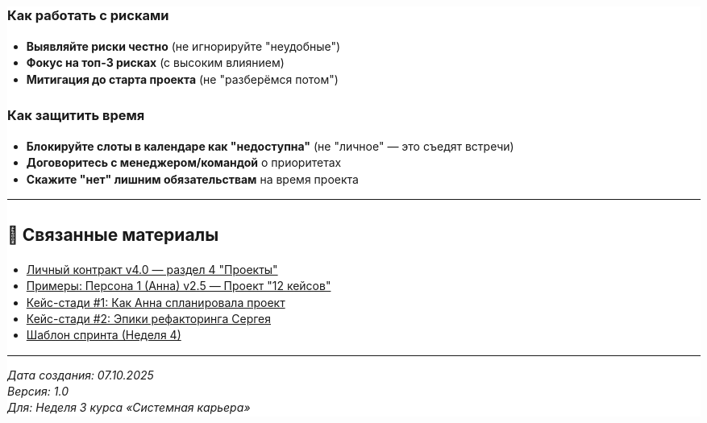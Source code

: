 ### Как работать с рисками

- **Выявляйте риски честно** (не игнорируйте "неудобные")
- **Фокус на топ-3 рисках** (с высоким влиянием)
- **Митигация до старта проекта** (не "разберёмся потом")

### Как защитить время

- **Блокируйте слоты в календаре как "недоступна"** (не "личное" — это съедят встречи)
- **Договоритесь с менеджером/командой** о приоритетах
- **Скажите "нет" лишним обязательствам** на время проекта

---

## 🔗 Связанные материалы

- [Личный контракт v4.0 — раздел 4 "Проекты"](../Personal_Contract_v4.0_Template.md#4-проекты-от-гипотез-к-действиям)
- [Примеры: Персона 1 (Анна) v2.5 — Проект "12 кейсов"](../examples/persona_1_analyst_contract_v2.5.md)
- [Кейс-стади #1: Как Анна спланировала проект](../case_studies/Case_01_Analyst_Transition.md)
- [Кейс-стади #2: Эпики рефакторинга Сергея](../case_studies/Case_02_Dev_To_Architect.md)
- [Шаблон спринта (Неделя 4)](Week_04_Weekly_Sprint_Template.md)

---

*Дата создания: 07.10.2025*  
*Версия: 1.0*  
*Для: Неделя 3 курса «Системная карьера»*

